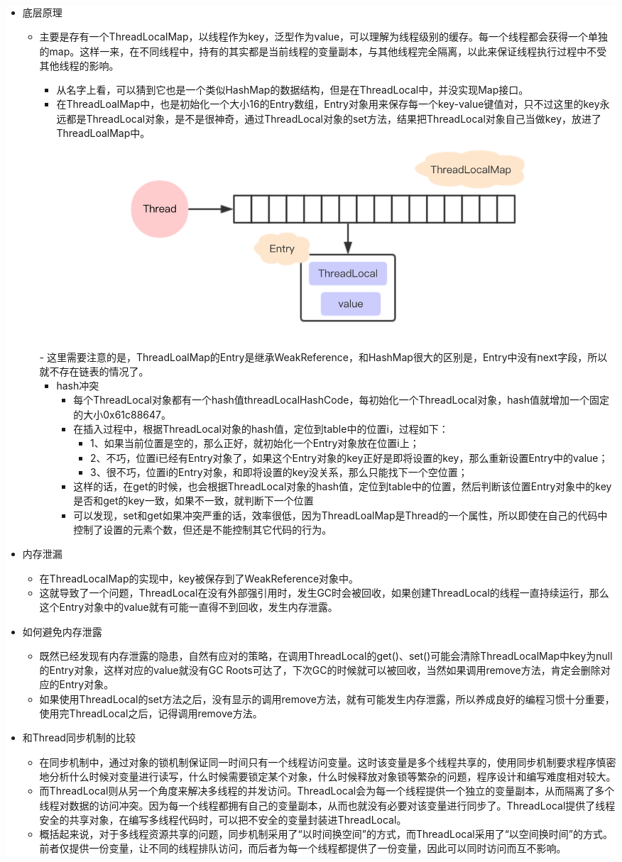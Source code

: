 - 底层原理
    - 主要是存有一个ThreadLocalMap，以线程作为key，泛型作为value，可以理解为线程级别的缓存。每一个线程都会获得一个单独的map。这样一来，在不同线程中，持有的其实都是当前线程的变量副本，与其他线程完全隔离，以此来保证线程执行过程中不受其他线程的影响。

        - 从名字上看，可以猜到它也是一个类似HashMap的数据结构，但是在ThreadLocal中，并没实现Map接口。
        - 在ThreadLoalMap中，也是初始化一个大小16的Entry数组，Entry对象用来保存每一个key-value键值对，只不过这里的key永远都是ThreadLocal对象，是不是很神奇，通过ThreadLocal对象的set方法，结果把ThreadLocal对象自己当做key，放进了ThreadLoalMap中。
        <div align="center"> <img src="pics/ThreadLocalMap结构.png" width="600px"> </div><br>
        - 这里需要注意的是，ThreadLoalMap的Entry是继承WeakReference，和HashMap很大的区别是，Entry中没有next字段，所以就不存在链表的情况了。

        - hash冲突
            - 每个ThreadLocal对象都有一个hash值threadLocalHashCode，每初始化一个ThreadLocal对象，hash值就增加一个固定的大小0x61c88647。
            - 在插入过程中，根据ThreadLocal对象的hash值，定位到table中的位置i，过程如下：
                - 1、如果当前位置是空的，那么正好，就初始化一个Entry对象放在位置i上；
                - 2、不巧，位置i已经有Entry对象了，如果这个Entry对象的key正好是即将设置的key，那么重新设置Entry中的value；
                - 3、很不巧，位置i的Entry对象，和即将设置的key没关系，那么只能找下一个空位置；
            - 这样的话，在get的时候，也会根据ThreadLocal对象的hash值，定位到table中的位置，然后判断该位置Entry对象中的key是否和get的key一致，如果不一致，就判断下一个位置
            - 可以发现，set和get如果冲突严重的话，效率很低，因为ThreadLoalMap是Thread的一个属性，所以即使在自己的代码中控制了设置的元素个数，但还是不能控制其它代码的行为。

- 内存泄漏
    - 在ThreadLocalMap的实现中，key被保存到了WeakReference对象中。
    - 这就导致了一个问题，ThreadLocal在没有外部强引用时，发生GC时会被回收，如果创建ThreadLocal的线程一直持续运行，那么这个Entry对象中的value就有可能一直得不到回收，发生内存泄露。
- 如何避免内存泄露
    - 既然已经发现有内存泄露的隐患，自然有应对的策略，在调用ThreadLocal的get()、set()可能会清除ThreadLocalMap中key为null的Entry对象，这样对应的value就没有GC Roots可达了，下次GC的时候就可以被回收，当然如果调用remove方法，肯定会删除对应的Entry对象。
    - 如果使用ThreadLocal的set方法之后，没有显示的调用remove方法，就有可能发生内存泄露，所以养成良好的编程习惯十分重要，使用完ThreadLocal之后，记得调用remove方法。

- 和Thread同步机制的比较
    - 在同步机制中，通过对象的锁机制保证同一时间只有一个线程访问变量。这时该变量是多个线程共享的，使用同步机制要求程序慎密地分析什么时候对变量进行读写，什么时候需要锁定某个对象，什么时候释放对象锁等繁杂的问题，程序设计和编写难度相对较大。
    - 而ThreadLocal则从另一个角度来解决多线程的并发访问。ThreadLocal会为每一个线程提供一个独立的变量副本，从而隔离了多个线程对数据的访问冲突。因为每一个线程都拥有自己的变量副本，从而也就没有必要对该变量进行同步了。ThreadLocal提供了线程安全的共享对象，在编写多线程代码时，可以把不安全的变量封装进ThreadLocal。
    - 概括起来说，对于多线程资源共享的问题，同步机制采用了“以时间换空间”的方式，而ThreadLocal采用了“以空间换时间”的方式。前者仅提供一份变量，让不同的线程排队访问，而后者为每一个线程都提供了一份变量，因此可以同时访问而互不影响。
